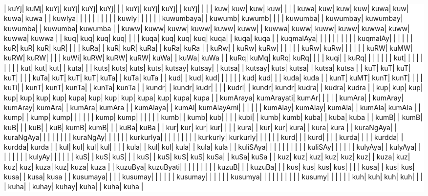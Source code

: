 | kuYj| kuMj| kuYj| kuYj| kuYj| kuYj| | | kuYj| kuYj| kuYj| | kuYj| |  |
| kuw| kuw| kuw| kuw| | | | kuwa| kuw| kuw| kuw| kuwa| kuw| kuwa| kuwa |
| kuwIya| | | | | | | | | | kuwIy| | | |  |
| kuwumbaya| | kuwumb| kuwumb| | | | kuwumba| | kuwumbay| kuwumbay| kuwumba| | kuwumba| kuwumba |
| kuww| kuww| kuww| kuww| kuww| kuww| | kuwwa| kuww| kuww| kuww| kuwwa| kuww| kuwwa| kuwwa |
| kuq| kuq| kuq| kuq| | | | kuqa| kuq| kuq| kuq| kuqa| | kuqa| kuqa |
| kuqmalAya| | | | | | | | | | kuqmalAy| | | |  |
| kuR| kuR| kuR| kuR| | | | kuRa| | kuR| kuR| kuRa| | kuRa| kuRa |
| kuRw| | kuRw| kuRw| | | | | | kuRw| kuRw| | | |  |
| kuRW| kuMW| kuRW| kuRW| | | | kuWi| kuRW| kuRW| kuRW| kuWa| | kuWa| kuWa |
| kuRq| kuMq| kuRq| kuRq| | | | kuqi| | kuRq| | | | |  |
| kut| | | | | | | | | kut| kut| kut| | kuta|  |
| kuts| kuts| kuts| kuts| kutsay| kutsay| | kutsa| | kutsay| kuts| kutsa| | kutsa| kutsa |
| kuT| kuT| kuT| kuT| | | | kuTa| kuT| kuT| kuT| kuTa| | kuTa| kuTa |
| kud| | kud| kud| | | | | | kud| kud| | | kuda| kuda |
| kunT| kuMT| kunT| kunT| | | | kuTi| | kunT| kunT| kunTa| | kunTa| kunTa |
| kundr| | kundr| kudr| | | | kudri| | kundr| kundr| kudra| | kudra| kudra |
| kup| kup| kup| kup| kup| kup| kup| kupa| kup| kup| kup| kupa| kup| kupa| kupa |
| kumAraya| kumArayati| kumAr| | | | | kumAra| | kumAray| kumAray| kumAra| | kumAra| kumAra |
| kumAlaya| | kumAl| kumAlayAmi| | | | | | kumAlay| kumAlay| kumAla| | kumAla| kumAla |
| kump| | kump| kump| | | | | | kump| kump| | | |  |
| kumb| | kumb| kub| | | | kubi| | kumb| kumb| kuba| | kuba| kuba |
| kumB| | kumB| kuB| | | kuB| | kuB| kumB| kumB| | | kuBa| kuBa |
| kur| kur| kur| kur| | | | kura| | kur| kur| kura| | kura| kura |
| kuraNgAya| | kuraNgAya| | | | | | | | kuraNgAy| | | |  |
| kurkurIya| | | | | | | | | kurkurIy| kurkurIy| | | |  |
| kurd| | | kurd| | | | kurda| | | | kurdda| | kurdda| kurda |
| kul| kul| kul| kul| | | | kula| | kul| kul| kula| | kula| kula |
| kuliSAya| | | | | | | | | | kuliSAy| | | |  |
| kulyAya| | kulyAya| | | | | | | | kulyAy| | | |  |
| kuS| | kuS| kuS| | | kuS| | kuS| kuS| kuS| kuSa| | kuSa| kuSa |
| kuz| kuz| kuz| kuz| kuz| kuz| | kuza| kuz| kuz| kuz| kuza| kuz| kuza| kuza |
| kuzuBya| kuzuByati| | | | | | | | | kuzuB| | | kuzuBa|  |
| kus| kus| kus| kus| | | | kusa| | kus| kus| kusa| | kusa| kusa |
| kusumaya| | | | kusumay| | | | | | kusumay| | | |  |
| kusumya| | | | | | | | | | kusumy| | | |  |
| kuh| kuh| kuh| kuh| | | | kuha| | kuhay| kuhay| kuha| | kuha| kuha |